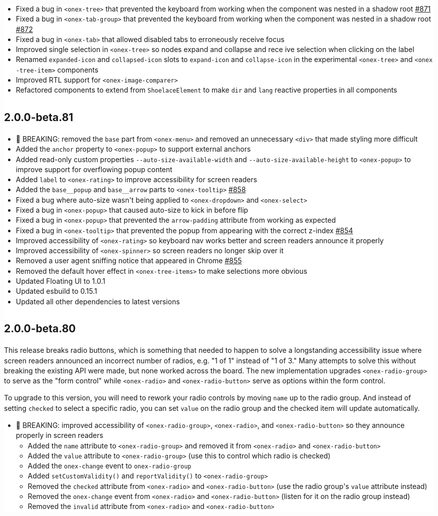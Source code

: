 - Fixed a bug in `<onex-tree>` that prevented the keyboard from working when the component was nested in a shadow root [#871](https://github.com/shoelace-style/shoelace/issues/871)
- Fixed a bug in `<onex-tab-group>` that prevented the keyboard from working when the component was nested in a shadow root [#872](https://github.com/shoelace-style/shoelace/issues/872)
- Fixed a bug in `<onex-tab>` that allowed disabled tabs to erroneously receive focus
- Improved single selection in `<onex-tree>` so nodes expand and collapse and rece
  ive selection when clicking on the label
- Renamed `expanded-icon` and `collapsed-icon` slots to `expand-icon` and `collapse-icon` in the experimental `<onex-tree>` and `<onex-tree-item>` components
- Improved RTL support for `<onex-image-comparer>`
- Refactored components to extend from `ShoelaceElement` to make `dir` and `lang` reactive properties in all components

## 2.0.0-beta.81

- 🚨 BREAKING: removed the `base` part from `<onex-menu>` and removed an unnecessary `<div>` that made styling more difficult
- Added the `anchor` property to `<onex-popup>` to support external anchors
- Added read-only custom properties `--auto-size-available-width` and `--auto-size-available-height` to `<onex-popup>` to improve support for overflowing popup content
- Added `label` to `<onex-rating>` to improve accessibility for screen readers
- Added the `base__popup` and `base__arrow` parts to `<onex-tooltip>` [#858](https://github.com/shoelace-style/shoelace/issues/858)
- Fixed a bug where auto-size wasn't being applied to `<onex-dropdown>` and `<onex-select>`
- Fixed a bug in `<onex-popup>` that caused auto-size to kick in before flip
- Fixed a bug in `<onex-popup>` that prevented the `arrow-padding` attribute from working as expected
- Fixed a bug in `<onex-tooltip>` that prevented the popup from appearing with the correct z-index [#854](https://github.com/shoelace-style/shoelace/issues/854)
- Improved accessibility of `<onex-rating>` so keyboard nav works better and screen readers announce it properly
- Improved accessibility of `<onex-spinner>` so screen readers no longer skip over it
- Removed a user agent sniffing notice that appeared in Chrome [#855](https://github.com/shoelace-style/shoelace/issues/855)
- Removed the default hover effect in `<onex-tree-items>` to make selections more obvious
- Updated Floating UI to 1.0.1
- Updated esbuild to 0.15.1
- Updated all other dependencies to latest versions

## 2.0.0-beta.80

This release breaks radio buttons, which is something that needed to happen to solve a longstanding accessibility issue where screen readers announced an incorrect number of radios, e.g. "1 of 1" instead of "1 of 3." Many attempts to solve this without breaking the existing API were made, but none worked across the board. The new implementation upgrades `<onex-radio-group>` to serve as the "form control" while `<onex-radio>` and `<onex-radio-button>` serve as options within the form control.

To upgrade to this version, you will need to rework your radio controls by moving `name` up to the radio group. And instead of setting `checked` to select a specific radio, you can set `value` on the radio group and the checked item will update automatically.

- 🚨 BREAKING: improved accessibility of `<onex-radio-group>`, `<onex-radio>`, and `<onex-radio-button>` so they announce properly in screen readers
  - Added the `name` attribute to `<onex-radio-group>` and removed it from `<onex-radio>` and `<onex-radio-button>`
  - Added the `value` attribute to `<onex-radio-group>` (use this to control which radio is checked)
  - Added the `onex-change` event to `onex-radio-group`
  - Added `setCustomValidity()` and `reportValidity()` to `<onex-radio-group>`
  - Removed the `checked` attribute from `<onex-radio>` and `<onex-radio-button>` (use the radio group's `value` attribute instead)
  - Removed the `onex-change` event from `<onex-radio>` and `<onex-radio-button>` (listen for it on the radio group instead)
  - Removed the `invalid` attribute from `<onex-radio>` and `<onex-radio-button>`